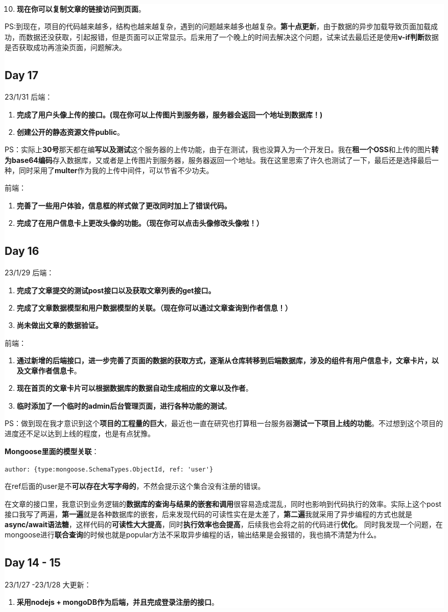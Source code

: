  10.  **现在你可以复制文章的链接访问到页面**。
 
PS:到现在，项目的代码越来越多，结构也越来越复杂，遇到的问题越来越多也越复杂。**第十点更新**，由于数据的异步加载导致页面加载成功，而数据还没获取，引起报错，但是页面可以正常显示。后来用了一个晚上的时间去解决这个问题，试来试去最后还是使用**v-if判断**数据是否获取成功再渲染页面，问题解决。
## Day 17 
23/1/31
后端：

 1. **完成了用户头像上传的接口。(现在你可以上传图片到服务器，服务器会返回一个地址到数据库！)**
 
 2. **创建公开的静态资源文件public**。
 
 PS：实际上**30号**那天都在编**写以及测试**这个服务器的上传功能，由于在测试，我也没算入为一个开发日。我在**租一个OSS**和上传的图片**转为base64编码**存入数据库，又或者是上传图片到服务器，服务器返回一个地址。我在这里思索了许久也测试了一下，最后还是选择最后一种，同时采用了**multer**作为我的上传中间件，可以节省不少功夫。

前端：

 1. **完善了一些用户体验，信息框的样式做了更改同时加上了错误代码。**
 
 2. **完成了在用户信息卡上更改头像的功能。（现在你可以点击头像修改头像啦！）**


## Day 16
23/1/29
后端：
1. **完成了文章提交的测试post接口以及获取文章列表的get接口。**
 
 2. **完成了文章数据模型和用户数据模型的关联。（现在你可以通过文章查询到作者信息！）**
 
 3. **尚未做出文章的数据验证。**

前端：

 1. **通过新增的后端接口，进一步完善了页面的数据的获取方式，逐渐从仓库转移到后端数据库，涉及的组件有用户信息卡，文章卡片，以及文章作者信息卡**。
 
 2. **现在首页的文章卡片可以根据数据库的数据自动生成相应的文章以及作者**。
 
 3. **临时添加了一个临时的admin后台管理页面，进行各种功能的测试**。 

PS：做到现在我才意识到这个**项目的工程量的巨大**，最近也一直在研究也打算租一台服务器**测试一下项目上线的功能**。不过想到这个项目的进度还不足以达到上线的程度，也是有点犹豫。

**Mongoose里面的模型关联**：

```
author: {type:mongoose.SchemaTypes.ObjectId, ref: 'user'}
```
在ref后面的user是不**可以存在大写字母的**，不然会提示这个集合没有注册的错误。

在文章的接口里，我意识到业务逻辑的**数据库的查询与结果的嵌套和调用**很容易造成混乱，同时也影响到代码执行的效率。实际上这个post接口我写了两遍，**第一遍**就是各种数据库的嵌套，后来发现代码的可读性实在是太差了，**第二遍**我就采用了异步编程的方式也就是**async/await语法糖**，这样代码的**可读性大大提高**，同时**执行效率也会提高**，后续我也会将之前的代码进行**优化**。
同时我发现一个问题，在mongoose进行**联合查询**的时候也就是popular方法不采取异步编程的话，输出结果是会报错的，我也搞不清楚为什么。
## Day 14 - 15
23/1/27 -23/1/28
大更新：

 1. **采用nodejs + mongoDB作为后端，并且完成登录注册的接口**。
